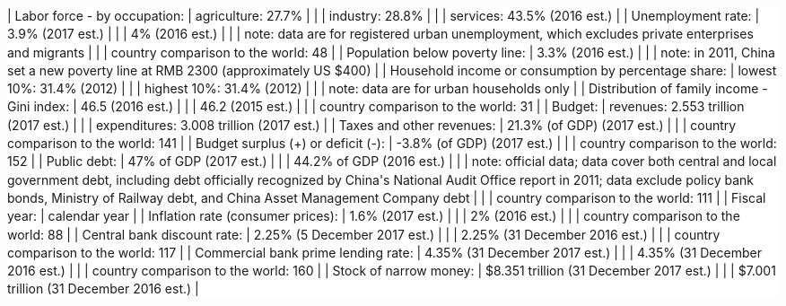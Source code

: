 | Labor force - by occupation: | agriculture: 27.7% |
| | industry: 28.8% |
| | services: 43.5% (2016 est.) |
| Unemployment rate: | 3.9% (2017 est.) |
| | 4% (2016 est.) |
| | note: data are for registered urban unemployment, which excludes private enterprises and migrants |
| | country comparison to the world: 48 |
| Population below poverty line: | 3.3% (2016 est.) |
| | note: in 2011, China set a new poverty line at RMB 2300 (approximately US $400) |
| Household income or consumption by percentage share: | lowest 10%: 31.4% (2012) |
| | highest 10%: 31.4% (2012) |
| | note: data are for urban households only |
| Distribution of family income - Gini index: | 46.5 (2016 est.) |
| | 46.2 (2015 est.) |
| | country comparison to the world: 31 |
| Budget: | revenues: 2.553 trillion (2017 est.) |
| | expenditures: 3.008 trillion (2017 est.) |
| Taxes and other revenues: | 21.3% (of GDP) (2017 est.) |
| | country comparison to the world: 141 |
| Budget surplus (+) or deficit (-): | -3.8% (of GDP) (2017 est.) |
| | country comparison to the world: 152 |
| Public debt: | 47% of GDP (2017 est.) |
| | 44.2% of GDP (2016 est.) |
| | note: official data; data cover both central and local government debt, including debt officially recognized by China's National Audit Office report in 2011; data exclude policy bank bonds, Ministry of Railway debt, and China Asset Management Company debt |
| | country comparison to the world: 111 |
| Fiscal year: | calendar year |
| Inflation rate (consumer prices): | 1.6% (2017 est.) |
| | 2% (2016 est.) |
| | country comparison to the world: 88 |
| Central bank discount rate: | 2.25% (5 December 2017 est.) |
| | 2.25% (31 December 2016 est.) |
| | country comparison to the world: 117 |
| Commercial bank prime lending rate: | 4.35% (31 December 2017 est.) |
| | 4.35% (31 December 2016 est.) |
| | country comparison to the world: 160 |
| Stock of narrow money: | $8.351 trillion (31 December 2017 est.) |
| | $7.001 trillion (31 December 2016 est.) |